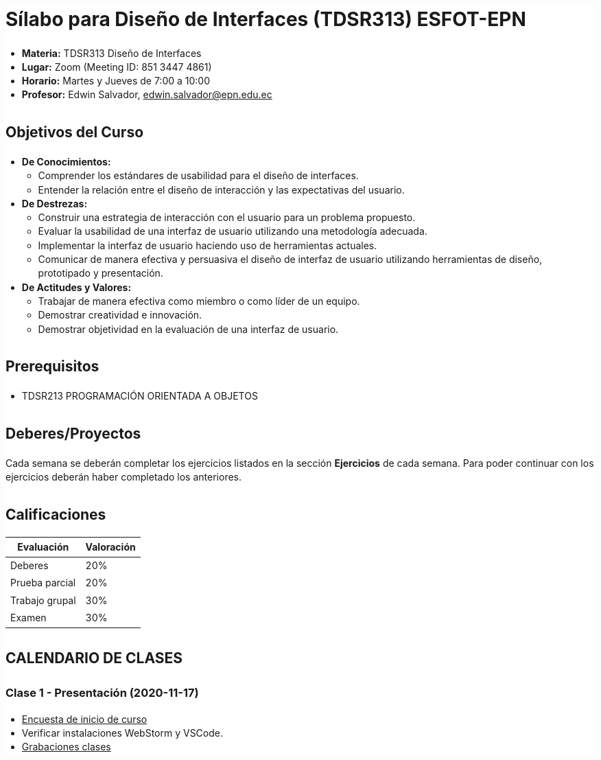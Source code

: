 # Sílabo para Diseño de Interfaces (TDSR313) ESFOT-EPN

* **Materia:** TDSR313 Diseño de Interfaces
* **Lugar:** Zoom (Meeting ID: 851 3447 4861)
* **Horario:**  Martes y Jueves de 7:00 a 10:00
* **Profesor:** Edwin Salvador, [edwin.salvador@epn.edu.ec](mailto:edwin.salvador@epn.edu.ec)

## Objetivos del Curso

* **De Conocimientos:** 
   * Comprender los estándares de usabilidad para el diseño de interfaces.
   * Entender la relación entre el diseño de interacción y las expectativas del usuario.
* **De Destrezas:** 
   * Construir una estrategia de interacción con el usuario para un problema propuesto.
   * Evaluar la usabilidad de una interfaz de usuario utilizando una metodología adecuada.
   * Implementar la interfaz de usuario haciendo uso de herramientas actuales.
   * Comunicar de manera efectiva y persuasiva el diseño de interfaz de usuario utilizando herramientas de diseño, prototipado y presentación.
* **De Actitudes y Valores:** 
   * Trabajar de manera efectiva como miembro o como líder de un equipo. 
   * Demostrar creatividad e innovación.
   * Demostrar objetividad en la evaluación de una interfaz de usuario.

## Prerequisitos

* TDSR213 PROGRAMACIÓN ORIENTADA A OBJETOS

## Deberes/Proyectos

Cada semana se deberán completar los ejercicios listados en la sección **Ejercicios** de cada semana. Para poder continuar con los ejercicios deberán haber completado los anteriores.

## Calificaciones

| Evaluación              | Valoración |
| ----------------------  | ---------- |
| Deberes                 | 20%        |
| Prueba parcial          | 20%        |
| Trabajo grupal          | 30%        |
| Examen                  | 30%        |


## CALENDARIO DE CLASES

### Clase 1 - Presentación (2020-11-17)
  * [Encuesta de inicio de curso](https://forms.office.com/Pages/ResponsePage.aspx?id=ak4qaH-nWEmjrJ4mbRiqN173BU_p6khOitbGQ_4-nytURVhJU0dLWjdLNzk4RTU2U1RXVzdDVENJMi4u)
  * Verificar instalaciones WebStorm y VSCode.
  * [Grabaciones clases](https://epnecuador-my.sharepoint.com/:f:/g/personal/edwin_salvador_epn_edu_ec/EhPswlIurK5CujpRnY2L948BHEe2A0L-NXO4kHyisNax1A?e=3ShidQ)
 